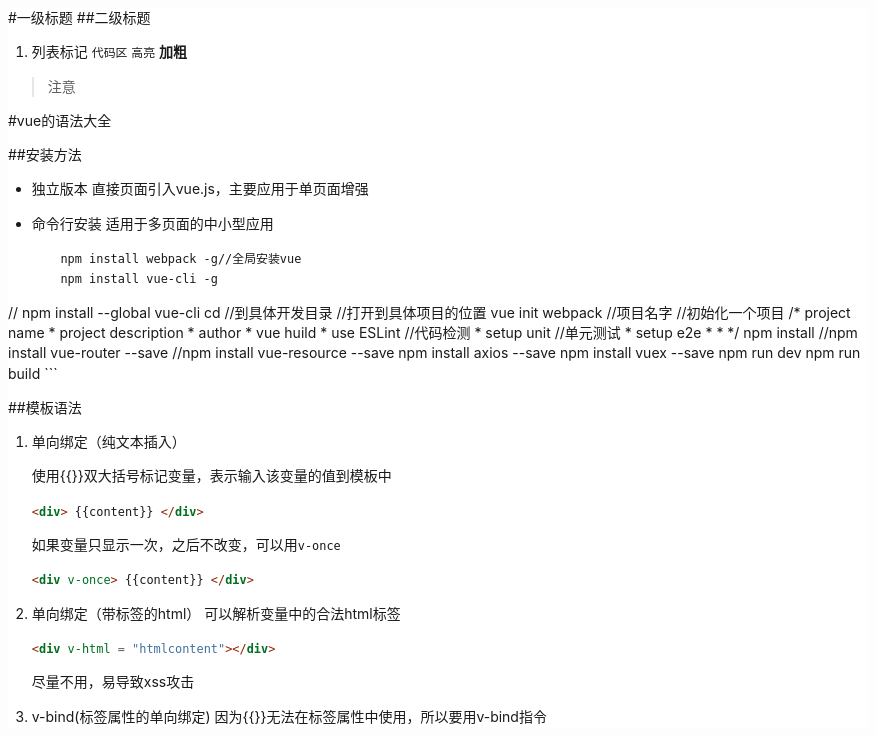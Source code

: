 #一级标题
##二级标题
1. 列表标记
```代码区```
`高亮`
**加粗**
>注意

#vue的语法大全

##安装方法
- 独立版本
	直接页面引入vue.js，主要应用于单页面增强

- 命令行安装
	适用于多页面的中小型应用
	```
		npm install webpack -g//全局安装vue
		npm install vue-cli -g
//		npm install --global vue-cli
		cd //到具体开发目录				//打开到具体项目的位置
		vue init webpack //项目名字	//初始化一个项目
		/* project name
		 * project description
		 * author
		 * vue huild
		 * use ESLint				//代码检测
		 * setup unit				//单元测试
		 * setup e2e
		 *
		 *
		 */
		npm install
		//npm install vue-router --save
		//npm install vue-resource --save
		npm install axios --save
		npm install vuex --save
		npm run dev
		npm run build
	```


##模板语法
1. 单向绑定（纯文本插入）

	使用{{}}双大括号标记变量，表示输入该变量的值到模板中

	```html
	<div> {{content}} </div>
	```

	如果变量只显示一次，之后不改变，可以用`v-once`
	```html
	<div v-once> {{content}} </div>
	```
2. 单向绑定（带标签的html）
	可以解析变量中的合法html标签

	```html
	<div v-html = "htmlcontent"></div>
	```
	尽量不用，易导致xss攻击
3. v-bind(标签属性的单向绑定)
	因为{{}}无法在标签属性中使用，所以要用v-bind指令
```